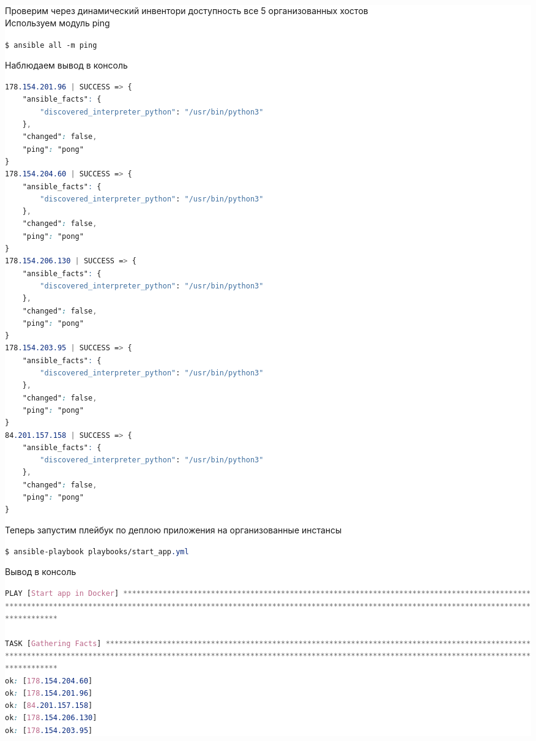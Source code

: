 Проверим через динамический инвентори доступность все 5 организованных хостов   
Используем модуль ping
```css
$ ansible all -m ping
```

Наблюдаем вывод в консоль
```css
178.154.201.96 | SUCCESS => {
    "ansible_facts": {
        "discovered_interpreter_python": "/usr/bin/python3"
    },
    "changed": false,
    "ping": "pong"
}
178.154.204.60 | SUCCESS => {
    "ansible_facts": {
        "discovered_interpreter_python": "/usr/bin/python3"
    },
    "changed": false,
    "ping": "pong"
}
178.154.206.130 | SUCCESS => {
    "ansible_facts": {
        "discovered_interpreter_python": "/usr/bin/python3"
    },
    "changed": false,
    "ping": "pong"
}
178.154.203.95 | SUCCESS => {
    "ansible_facts": {
        "discovered_interpreter_python": "/usr/bin/python3"
    },
    "changed": false,
    "ping": "pong"
}
84.201.157.158 | SUCCESS => {
    "ansible_facts": {
        "discovered_interpreter_python": "/usr/bin/python3"
    },
    "changed": false,
    "ping": "pong"
}
```

Теперь запустим плейбук по деплою приложения на организованные инстансы
```css
$ ansible-playbook playbooks/start_app.yml
```

Вывод в консоль
```css
PLAY [Start app in Docker] *********************************************************************************************************************************************************************************************************************************

TASK [Gathering Facts] *************************************************************************************************************************************************************************************************************************************
ok: [178.154.204.60]
ok: [178.154.201.96]
ok: [84.201.157.158]
ok: [178.154.206.130]
ok: [178.154.203.95]

```